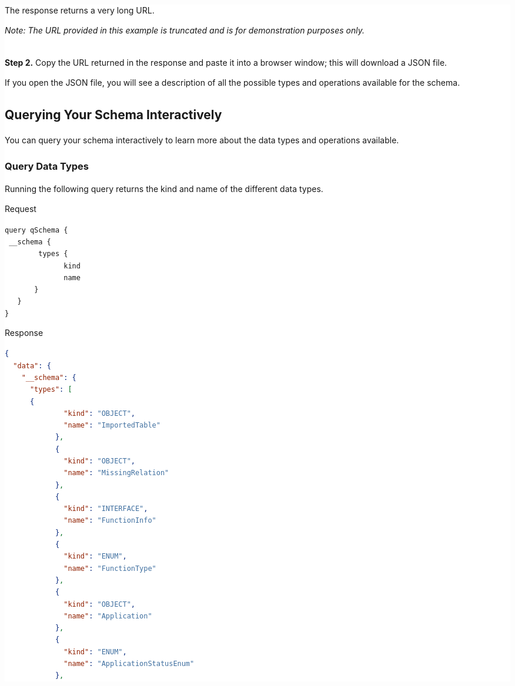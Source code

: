 The response returns a very long URL. 

*Note: The URL provided in this example is truncated and is for demonstration purposes only.*
<br /><br />

**Step 2.** Copy the URL returned in the response and paste it into a browser window; this will download a JSON file.

If you open the JSON file, you will see a description of all the possible types and operations available for the schema.

## Querying Your Schema Interactively
You can query your schema interactively to learn more about the data types and operations available.

### Query Data Types
Running the following query returns the kind and name of the different data types.

<div class="code-sample">
<div>
<label>Request</label>

~~~javascript
query qSchema {
 __schema {
        types {
              kind
              name
       }
   }
}
~~~

</div>
<div>
<label>Response</label>

~~~json
{
  "data": {
    "__schema": {
      "types": [
	  {
	          "kind": "OBJECT",
	          "name": "ImportedTable"
	        },
	        {
	          "kind": "OBJECT",
	          "name": "MissingRelation"
	        },
	        {
	          "kind": "INTERFACE",
	          "name": "FunctionInfo"
	        },
	        {
	          "kind": "ENUM",
	          "name": "FunctionType"
	        },
	        {
	          "kind": "OBJECT",
	          "name": "Application"
	        },
	        {
	          "kind": "ENUM",
	          "name": "ApplicationStatusEnum"
	        },
~~~